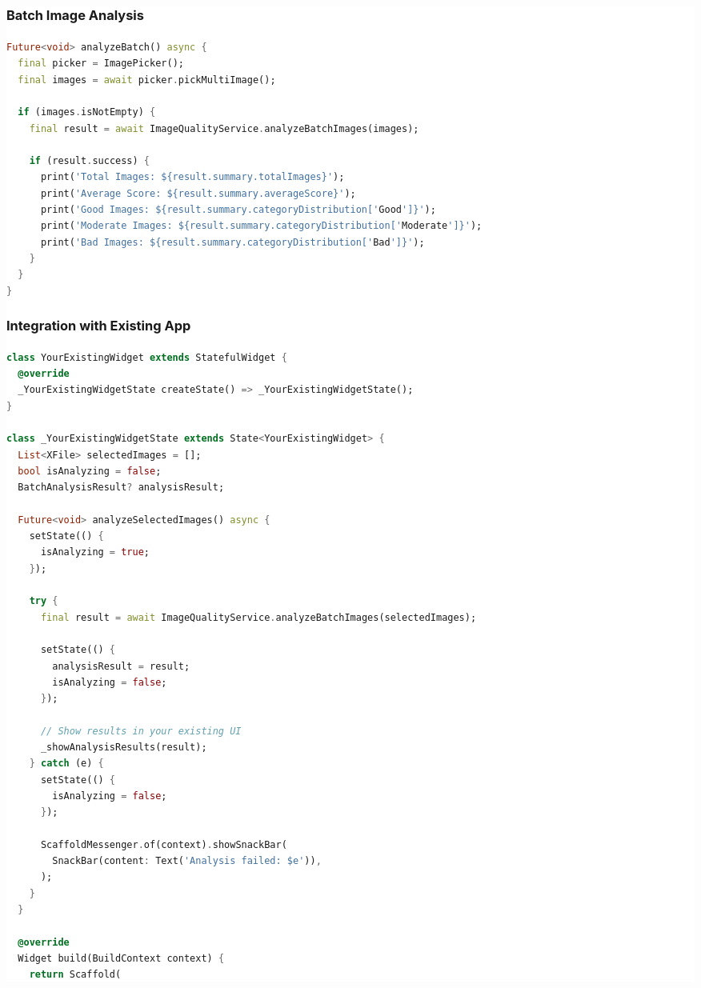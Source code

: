 ```dart
```

### Batch Image Analysis
```dart
Future<void> analyzeBatch() async {
  final picker = ImagePicker();
  final images = await picker.pickMultiImage();
  
  if (images.isNotEmpty) {
    final result = await ImageQualityService.analyzeBatchImages(images);
    
    if (result.success) {
      print('Total Images: ${result.summary.totalImages}');
      print('Average Score: ${result.summary.averageScore}');
      print('Good Images: ${result.summary.categoryDistribution['Good']}');
      print('Moderate Images: ${result.summary.categoryDistribution['Moderate']}');
      print('Bad Images: ${result.summary.categoryDistribution['Bad']}');
    }
  }
}
```

### Integration with Existing App
```dart
class YourExistingWidget extends StatefulWidget {
  @override
  _YourExistingWidgetState createState() => _YourExistingWidgetState();
}

class _YourExistingWidgetState extends State<YourExistingWidget> {
  List<XFile> selectedImages = [];
  bool isAnalyzing = false;
  BatchAnalysisResult? analysisResult;

  Future<void> analyzeSelectedImages() async {
    setState(() {
      isAnalyzing = true;
    });

    try {
      final result = await ImageQualityService.analyzeBatchImages(selectedImages);
      
      setState(() {
        analysisResult = result;
        isAnalyzing = false;
      });

      // Show results in your existing UI
      _showAnalysisResults(result);
    } catch (e) {
      setState(() {
        isAnalyzing = false;
      });
      
      ScaffoldMessenger.of(context).showSnackBar(
        SnackBar(content: Text('Analysis failed: $e')),
      );
    }
  }

  @override
  Widget build(BuildContext context) {
    return Scaffold(
```